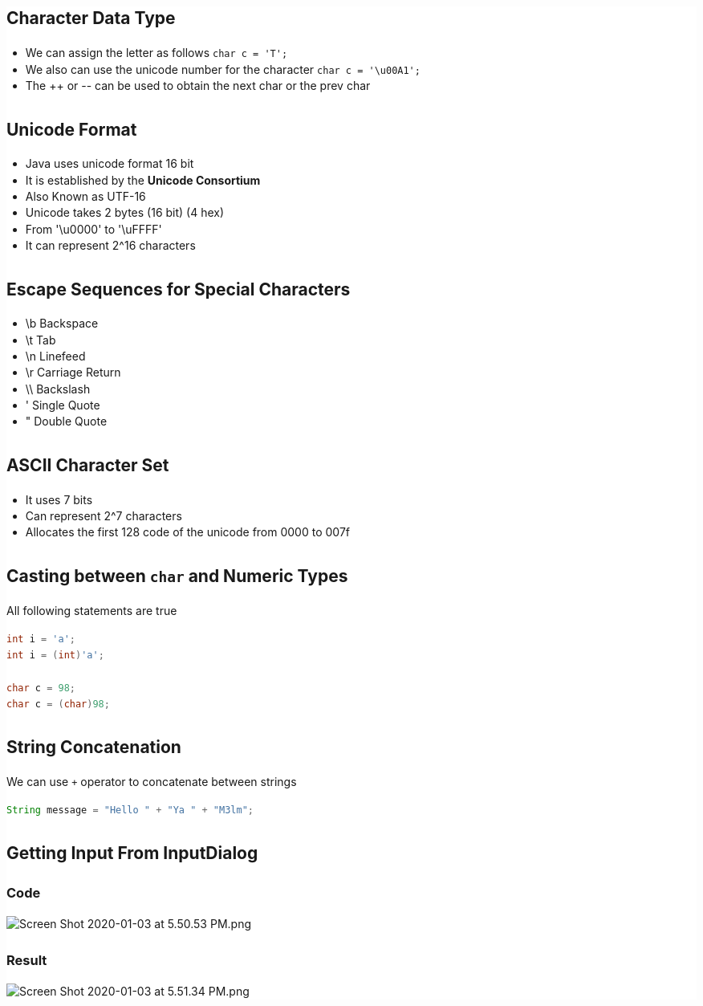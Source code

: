 ## Character Data Type
- We can assign the letter as follows `char c = 'T';` 
- We also can use the unicode number for the character `char c = '\u00A1';`
- The ++ or -- can be used to obtain the next char or the prev char

## Unicode Format
- Java uses unicode format 16 bit
- It is established by the **Unicode Consortium**
- Also Known as UTF-16
- Unicode takes 2 bytes (16 bit) (4 hex)
- From '\u0000' to '\uFFFF'
- It can represent 2^16 characters

## Escape Sequences for Special Characters
- \b Backspace
- \t Tab
- \n Linefeed
- \r Carriage Return
- \\\ Backslash
- \' Single Quote
- \" Double Quote

## ASCII Character Set
- It uses 7 bits
- Can represent 2^7 characters
- Allocates the first 128 code of the unicode from 0000 to 007f

## Casting between `char` and Numeric Types
All following statements are true
```java
int i = 'a';
int i = (int)'a';

char c = 98;
char c = (char)98;
```

## String Concatenation
We can use `+` operator to concatenate between strings
```java
String message = "Hello " + "Ya " + "M3lm";
```

## Getting Input From InputDialog
### Code
![Screen Shot 2020-01-03 at 5.50.53 PM.png](:/15854658b5424d3b8ab669fabeeaaeec)
### Result
![Screen Shot 2020-01-03 at 5.51.34 PM.png](:/526c35aee5d940baa37f61aa278431c0)
